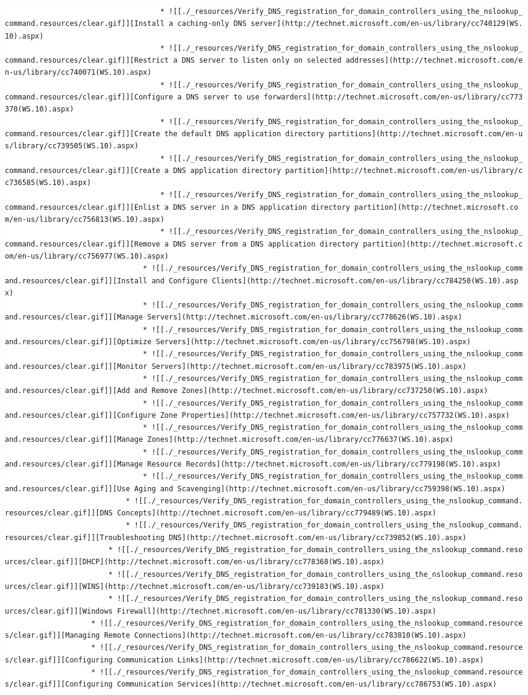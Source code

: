 										* ![[./_resources/Verify_DNS_registration_for_domain_controllers_using_the_nslookup_command.resources/clear.gif]][Install a caching-only DNS server](http://technet.microsoft.com/en-us/library/cc740129(WS.10).aspx)
										* ![[./_resources/Verify_DNS_registration_for_domain_controllers_using_the_nslookup_command.resources/clear.gif]][Restrict a DNS server to listen only on selected addresses](http://technet.microsoft.com/en-us/library/cc740071(WS.10).aspx)
										* ![[./_resources/Verify_DNS_registration_for_domain_controllers_using_the_nslookup_command.resources/clear.gif]][Configure a DNS server to use forwarders](http://technet.microsoft.com/en-us/library/cc773370(WS.10).aspx)
										* ![[./_resources/Verify_DNS_registration_for_domain_controllers_using_the_nslookup_command.resources/clear.gif]][Create the default DNS application directory partitions](http://technet.microsoft.com/en-us/library/cc739505(WS.10).aspx)
										* ![[./_resources/Verify_DNS_registration_for_domain_controllers_using_the_nslookup_command.resources/clear.gif]][Create a DNS application directory partition](http://technet.microsoft.com/en-us/library/cc736585(WS.10).aspx)
										* ![[./_resources/Verify_DNS_registration_for_domain_controllers_using_the_nslookup_command.resources/clear.gif]][Enlist a DNS server in a DNS application directory partition](http://technet.microsoft.com/en-us/library/cc756813(WS.10).aspx)
										* ![[./_resources/Verify_DNS_registration_for_domain_controllers_using_the_nslookup_command.resources/clear.gif]][Remove a DNS server from a DNS application directory partition](http://technet.microsoft.com/en-us/library/cc756977(WS.10).aspx)
									* ![[./_resources/Verify_DNS_registration_for_domain_controllers_using_the_nslookup_command.resources/clear.gif]][Install and Configure Clients](http://technet.microsoft.com/en-us/library/cc784250(WS.10).aspx)
									* ![[./_resources/Verify_DNS_registration_for_domain_controllers_using_the_nslookup_command.resources/clear.gif]][Manage Servers](http://technet.microsoft.com/en-us/library/cc778626(WS.10).aspx)
									* ![[./_resources/Verify_DNS_registration_for_domain_controllers_using_the_nslookup_command.resources/clear.gif]][Optimize Servers](http://technet.microsoft.com/en-us/library/cc756798(WS.10).aspx)
									* ![[./_resources/Verify_DNS_registration_for_domain_controllers_using_the_nslookup_command.resources/clear.gif]][Monitor Servers](http://technet.microsoft.com/en-us/library/cc783975(WS.10).aspx)
									* ![[./_resources/Verify_DNS_registration_for_domain_controllers_using_the_nslookup_command.resources/clear.gif]][Add and Remove Zones](http://technet.microsoft.com/en-us/library/cc737250(WS.10).aspx)
									* ![[./_resources/Verify_DNS_registration_for_domain_controllers_using_the_nslookup_command.resources/clear.gif]][Configure Zone Properties](http://technet.microsoft.com/en-us/library/cc757732(WS.10).aspx)
									* ![[./_resources/Verify_DNS_registration_for_domain_controllers_using_the_nslookup_command.resources/clear.gif]][Manage Zones](http://technet.microsoft.com/en-us/library/cc776637(WS.10).aspx)
									* ![[./_resources/Verify_DNS_registration_for_domain_controllers_using_the_nslookup_command.resources/clear.gif]][Manage Resource Records](http://technet.microsoft.com/en-us/library/cc779198(WS.10).aspx)
									* ![[./_resources/Verify_DNS_registration_for_domain_controllers_using_the_nslookup_command.resources/clear.gif]][Use Aging and Scavenging](http://technet.microsoft.com/en-us/library/cc759398(WS.10).aspx)
								* ![[./_resources/Verify_DNS_registration_for_domain_controllers_using_the_nslookup_command.resources/clear.gif]][DNS Concepts](http://technet.microsoft.com/en-us/library/cc779489(WS.10).aspx)
								* ![[./_resources/Verify_DNS_registration_for_domain_controllers_using_the_nslookup_command.resources/clear.gif]][Troubleshooting DNS](http://technet.microsoft.com/en-us/library/cc739852(WS.10).aspx)
							* ![[./_resources/Verify_DNS_registration_for_domain_controllers_using_the_nslookup_command.resources/clear.gif]][DHCP](http://technet.microsoft.com/en-us/library/cc778368(WS.10).aspx)
							* ![[./_resources/Verify_DNS_registration_for_domain_controllers_using_the_nslookup_command.resources/clear.gif]][WINS](http://technet.microsoft.com/en-us/library/cc739183(WS.10).aspx)
							* ![[./_resources/Verify_DNS_registration_for_domain_controllers_using_the_nslookup_command.resources/clear.gif]][Windows Firewall](http://technet.microsoft.com/en-us/library/cc781330(WS.10).aspx)
						* ![[./_resources/Verify_DNS_registration_for_domain_controllers_using_the_nslookup_command.resources/clear.gif]][Managing Remote Connections](http://technet.microsoft.com/en-us/library/cc783810(WS.10).aspx)
						* ![[./_resources/Verify_DNS_registration_for_domain_controllers_using_the_nslookup_command.resources/clear.gif]][Configuring Communication Links](http://technet.microsoft.com/en-us/library/cc786622(WS.10).aspx)
						* ![[./_resources/Verify_DNS_registration_for_domain_controllers_using_the_nslookup_command.resources/clear.gif]][Configuring Communication Services](http://technet.microsoft.com/en-us/library/cc786753(WS.10).aspx)
